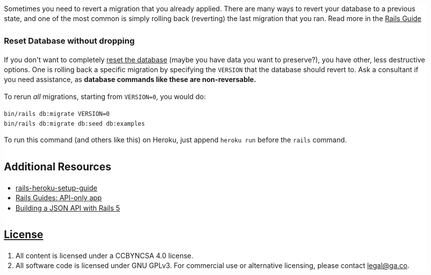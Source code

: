 Sometimes you need to revert a migration that you already applied. There are many ways to revert your database to a previous state, and one of the most common is simply rolling back (reverting) the last migration that you ran. Read more in the [Rails Guide](https://edgeguides.rubyonrails.org/active_record_migrations.html#rolling-back)

### Reset Database without dropping

If you don't want to completely [reset the database](https://edgeguides.rubyonrails.org/active_record_migrations.html#resetting-the-database) (maybe you have data you want to preserve?), you have other, less destructive options. One is rolling back a specific migration by specifying the `VERSION` that the database should revert to. Ask a consultant if you need assistance, as **database commands like these are non-reversable.**

To rerun _all_ migrations, starting from `VERSION=0`, you would do:


```sh
bin/rails db:migrate VERSION=0
bin/rails db:migrate db:seed db:examples
```

To run this command (and others like this) on Heroku, just append `heroku run` before the `rails` command.



## Additional Resources
- [rails-heroku-setup-guide](https://git.generalassemb.ly/ga-wdi-boston/rails-heroku-setup-guide)
- [Rails Guides: API-only app](http://guides.rubyonrails.org/api_app.html)
- [Building a JSON API with Rails 5](https://blog.codeship.com/building-a-json-api-with-rails-5/)

## [License](LICENSE)

1.  All content is licensed under a CC­BY­NC­SA 4.0 license.
1.  All software code is licensed under GNU GPLv3. For commercial use or
    alternative licensing, please contact legal@ga.co.
